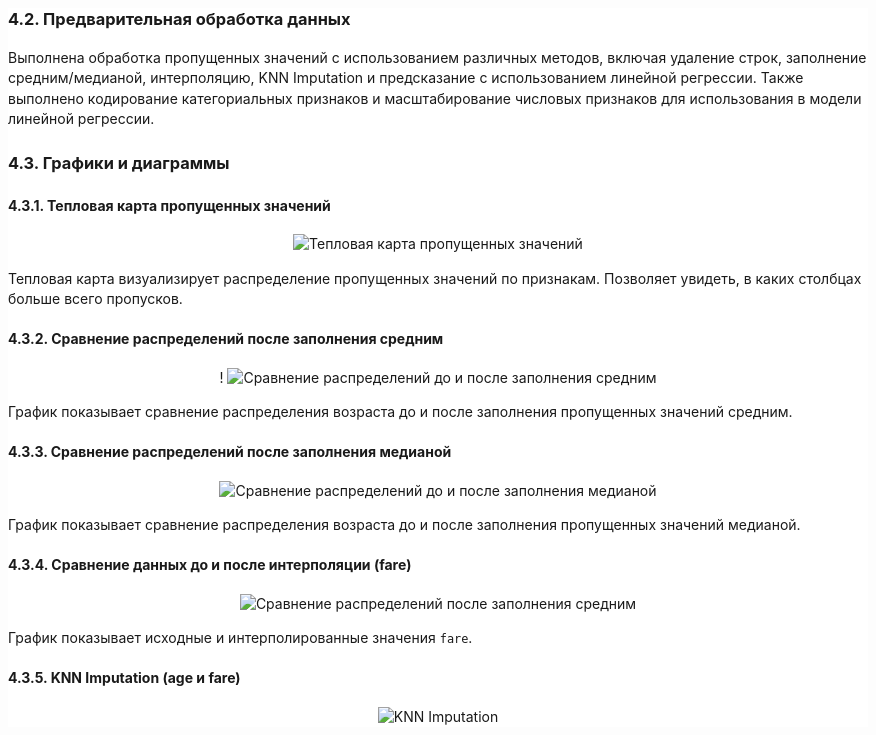 ### 4.2. Предварительная обработка данных

Выполнена обработка пропущенных значений с использованием различных методов, включая удаление строк, заполнение средним/медианой, интерполяцию, KNN Imputation и предсказание с использованием линейной регрессии. Также выполнено кодирование категориальных признаков и масштабирование числовых признаков для использования в модели линейной регрессии.

### 4.3. Графики и диаграммы

#### 4.3.1. Тепловая карта пропущенных значений

<p align="center">
  <img src="https://github.com/user-attachments/assets/7f44afc9-e409-4f5f-b028-6f2fd02a6414" alt="Тепловая карта пропущенных значений">
</p>

Тепловая карта визуализирует распределение пропущенных значений по признакам. Позволяет увидеть, в каких столбцах больше всего пропусков.

#### 4.3.2. Сравнение распределений после заполнения средним


<p align="center">!
  <img src="https://github.com/user-attachments/assets/c9c02532-7f1d-4956-be99-55045c81450f" alt="Сравнение распределений до и после заполнения средним">
</p>

График показывает сравнение распределения возраста до и после заполнения пропущенных значений средним.

#### 4.3.3. Сравнение распределений после заполнения медианой

<p align="center">
  <img src="https://github.com/user-attachments/assets/46c2ace9-9fe2-466e-8d94-ed738473d5bc" alt="Сравнение распределений до и после заполнения медианой">
</p>

График показывает сравнение распределения возраста до и после заполнения пропущенных значений медианой.

#### 4.3.4. Сравнение данных до и после интерполяции (fare)

<p align="center">
  <img src="https://github.com/user-attachments/assets/84aa88ce-4bd4-473d-926b-a7051121effe" alt="Сравнение распределений после заполнения средним">
</p>

График показывает исходные и интерполированные значения `fare`.

#### 4.3.5.  KNN Imputation (age и fare)

<p align="center">
  <img src="https://github.com/user-attachments/assets/d61b5961-27b7-4ae6-8075-7177c3d95a27" alt="KNN Imputation">
</p>
